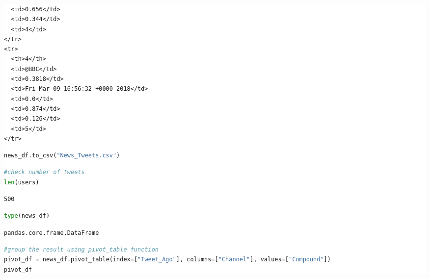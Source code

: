       <td>0.656</td>
      <td>0.344</td>
      <td>4</td>
    </tr>
    <tr>
      <th>4</th>
      <td>@BBC</td>
      <td>0.3818</td>
      <td>Fri Mar 09 16:56:32 +0000 2018</td>
      <td>0.0</td>
      <td>0.874</td>
      <td>0.126</td>
      <td>5</td>
    </tr>
  </tbody>
</table>
</div>




```python
news_df.to_csv("News_Tweets.csv")
```


```python
#check number of tweets
len(users)
```




    500




```python
type(news_df)
```




    pandas.core.frame.DataFrame




```python
#group the result using pivot_table function
pivot_df = news_df.pivot_table(index=["Tweet_Ago"], columns=["Channel"], values=["Compound"])
pivot_df
```




<div>
<style scoped>
    .dataframe tbody tr th:only-of-type {
        vertical-align: middle;
    }
